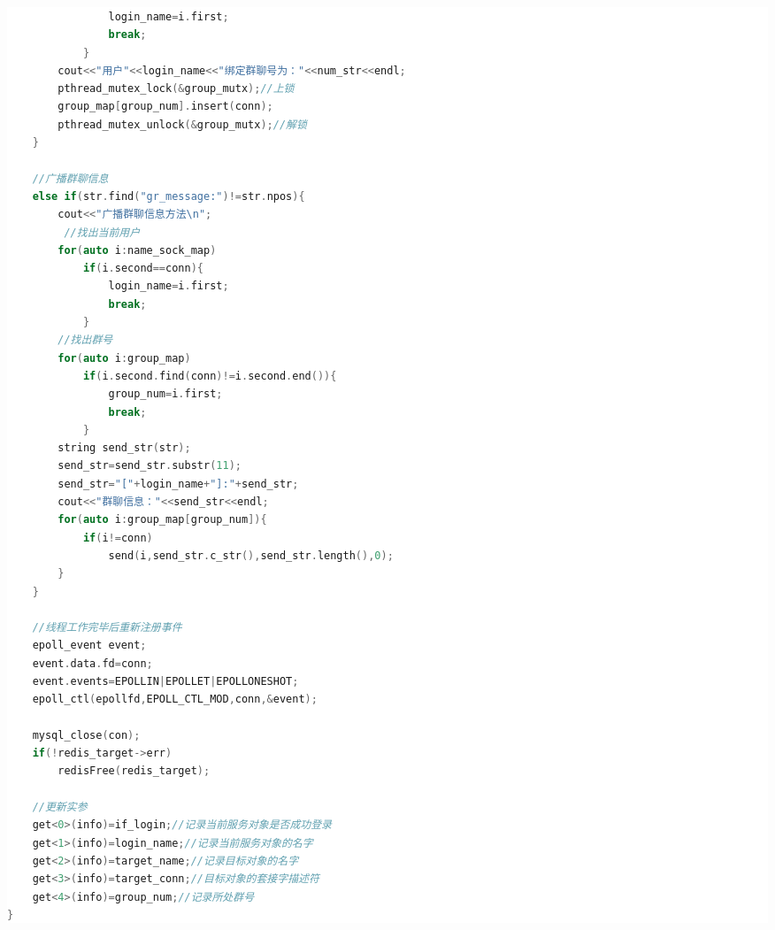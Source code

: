 ```cpp
                login_name=i.first;
                break;
            }
        cout<<"用户"<<login_name<<"绑定群聊号为："<<num_str<<endl;
        pthread_mutex_lock(&group_mutx);//上锁
        group_map[group_num].insert(conn);
        pthread_mutex_unlock(&group_mutx);//解锁
    }

    //广播群聊信息
    else if(str.find("gr_message:")!=str.npos){
        cout<<"广播群聊信息方法\n";
         //找出当前用户
        for(auto i:name_sock_map)
            if(i.second==conn){
                login_name=i.first;
                break;
            }
        //找出群号
        for(auto i:group_map)
            if(i.second.find(conn)!=i.second.end()){
                group_num=i.first;
                break;
            }
        string send_str(str);
        send_str=send_str.substr(11);
        send_str="["+login_name+"]:"+send_str;
        cout<<"群聊信息："<<send_str<<endl;
        for(auto i:group_map[group_num]){
            if(i!=conn)
                send(i,send_str.c_str(),send_str.length(),0);
        }
    }

    //线程工作完毕后重新注册事件
    epoll_event event;
    event.data.fd=conn;
    event.events=EPOLLIN|EPOLLET|EPOLLONESHOT;
    epoll_ctl(epollfd,EPOLL_CTL_MOD,conn,&event);

    mysql_close(con);
    if(!redis_target->err)
        redisFree(redis_target);

    //更新实参
    get<0>(info)=if_login;//记录当前服务对象是否成功登录
    get<1>(info)=login_name;//记录当前服务对象的名字
    get<2>(info)=target_name;//记录目标对象的名字
    get<3>(info)=target_conn;//目标对象的套接字描述符
    get<4>(info)=group_num;//记录所处群号
}
```
